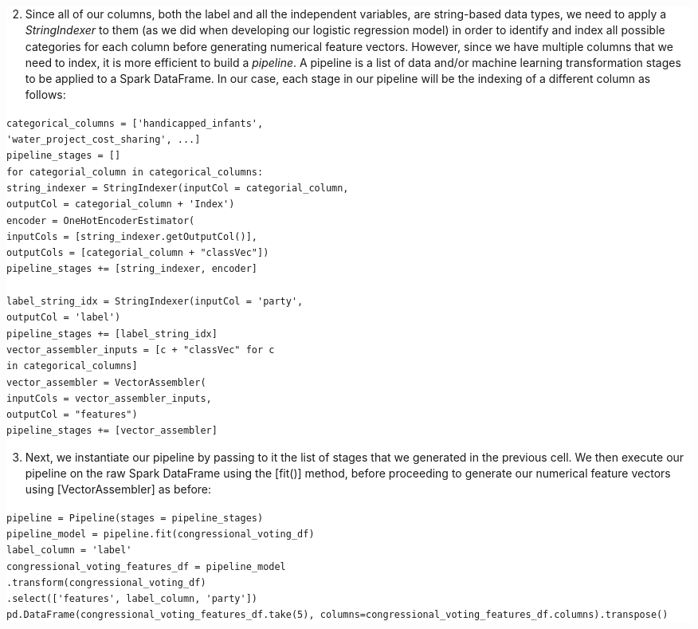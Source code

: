
</div>

2.  Since all of our columns, both the label and all the independent
    variables, are string-based data types, we need to apply a
    *StringIndexer* to them (as we did when developing our logistic
    regression model) in order to identify and index all possible
    categories for each column before generating numerical feature
    vectors. However, since we have multiple columns that we need to
    index, it is more efficient to build a *pipeline*. A pipeline is a
    list of data and/or machine learning transformation stages to be
    applied to a Spark DataFrame. In our case, each stage in our
    pipeline will be the indexing of a different column as follows:

<div>

```
categorical_columns = ['handicapped_infants',
'water_project_cost_sharing', ...]
pipeline_stages = []
for categorial_column in categorical_columns:
string_indexer = StringIndexer(inputCol = categorial_column,
outputCol = categorial_column + 'Index')
encoder = OneHotEncoderEstimator(
inputCols = [string_indexer.getOutputCol()],
outputCols = [categorial_column + "classVec"])
pipeline_stages += [string_indexer, encoder]

label_string_idx = StringIndexer(inputCol = 'party',
outputCol = 'label')
pipeline_stages += [label_string_idx]
vector_assembler_inputs = [c + "classVec" for c
in categorical_columns]
vector_assembler = VectorAssembler(
inputCols = vector_assembler_inputs,
outputCol = "features")
pipeline_stages += [vector_assembler]
```


</div>

3.  Next, we instantiate our pipeline by passing to it the list of
    stages that we generated in the previous cell. We then execute our
    pipeline on the raw Spark DataFrame using the [fit()] method,
    before proceeding to generate our numerical feature vectors using
    [VectorAssembler] as before:

<div>

```
pipeline = Pipeline(stages = pipeline_stages)
pipeline_model = pipeline.fit(congressional_voting_df)
label_column = 'label'
congressional_voting_features_df = pipeline_model
.transform(congressional_voting_df)
.select(['features', label_column, 'party'])
pd.DataFrame(congressional_voting_features_df.take(5), columns=congressional_voting_features_df.columns).transpose()
```
